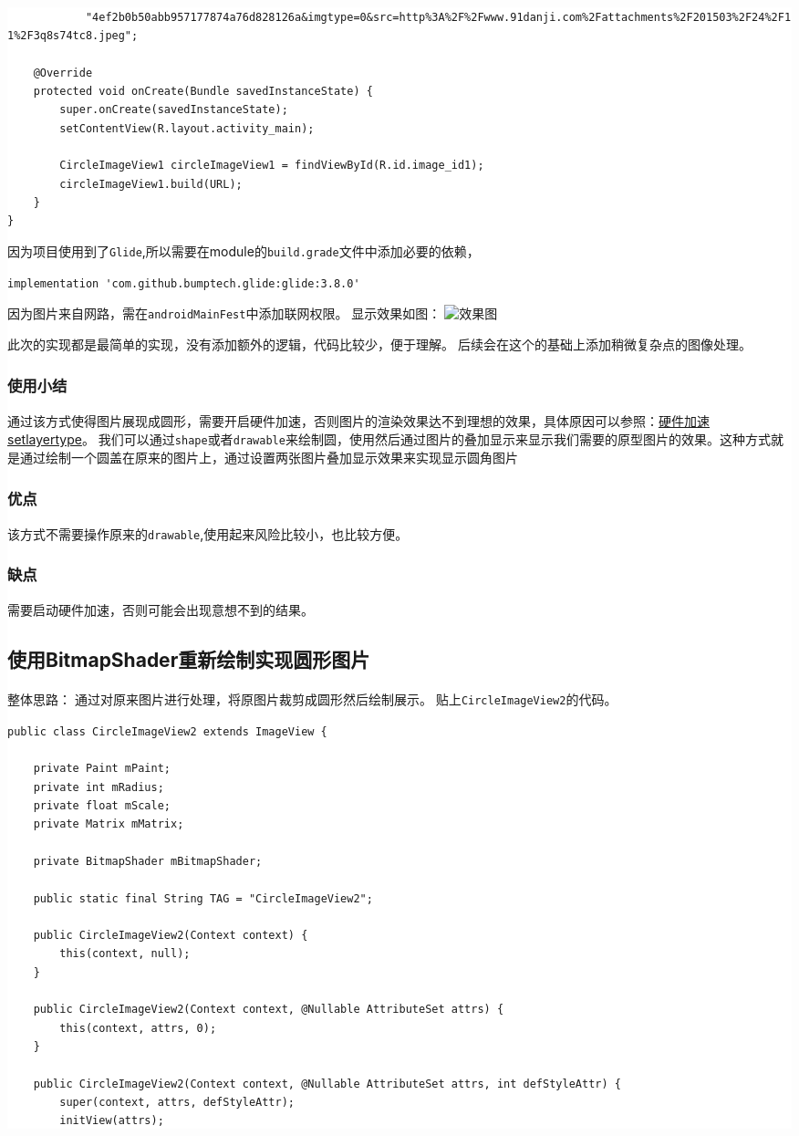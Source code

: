 ```
            "4ef2b0b50abb957177874a76d828126a&imgtype=0&src=http%3A%2F%2Fwww.91danji.com%2Fattachments%2F201503%2F24%2F11%2F3q8s74tc8.jpeg";

    @Override
    protected void onCreate(Bundle savedInstanceState) {
        super.onCreate(savedInstanceState);
        setContentView(R.layout.activity_main);

        CircleImageView1 circleImageView1 = findViewById(R.id.image_id1);
        circleImageView1.build(URL);
    }
}
```
因为项目使用到了``Glide``,所以需要在module的``build.grade``文件中添加必要的依赖，
```
implementation 'com.github.bumptech.glide:glide:3.8.0'
```
因为图片来自网路，需在``androidMainFest``中添加联网权限。
显示效果如图：
![效果图](http://ovec6nnof.bkt.clouddn.com/dump_4314198875772344884.png)

此次的实现都是最简单的实现，没有添加额外的逻辑，代码比较少，便于理解。
后续会在这个的基础上添加稍微复杂点的图像处理。

### 使用小结
通过该方式使得图片展现成圆形，需要开启硬件加速，否则图片的渲染效果达不到理想的效果，具体原因可以参照：[硬件加速 setlayertype](https://blog.csdn.net/hqdoremi/article/details/8307496)。
我们可以通过``shape``或者``drawable``来绘制圆，使用然后通过图片的叠加显示来显示我们需要的原型图片的效果。这种方式就是通过绘制一个圆盖在原来的图片上，通过设置两张图片叠加显示效果来实现显示圆角图片

### 优点
该方式不需要操作原来的``drawable``,使用起来风险比较小，也比较方便。

### 缺点
需要启动硬件加速，否则可能会出现意想不到的结果。

## 使用BitmapShader重新绘制实现圆形图片
整体思路： 通过对原来图片进行处理，将原图片裁剪成圆形然后绘制展示。
贴上``CircleImageView2``的代码。
```
public class CircleImageView2 extends ImageView {

    private Paint mPaint;
    private int mRadius;
    private float mScale;
    private Matrix mMatrix;

    private BitmapShader mBitmapShader;

    public static final String TAG = "CircleImageView2";

    public CircleImageView2(Context context) {
        this(context, null);
    }

    public CircleImageView2(Context context, @Nullable AttributeSet attrs) {
        this(context, attrs, 0);
    }

    public CircleImageView2(Context context, @Nullable AttributeSet attrs, int defStyleAttr) {
        super(context, attrs, defStyleAttr);
        initView(attrs);
```